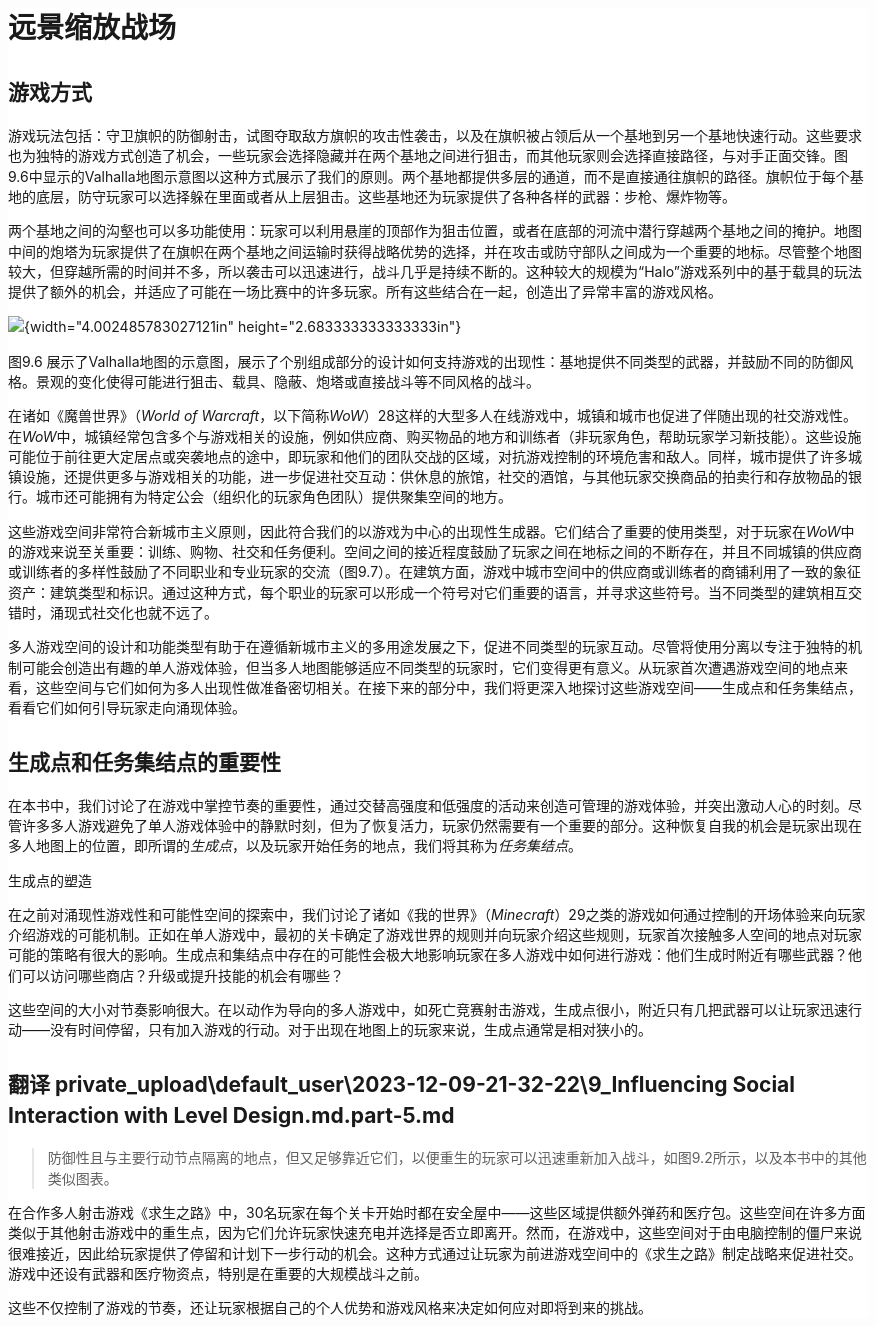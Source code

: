 # 远景缩放战场

## 游戏方式

游戏玩法包括：守卫旗帜的防御射击，试图夺取敌方旗帜的攻击性袭击，以及在旗帜被占领后从一个基地到另一个基地快速行动。这些要求也为独特的游戏方式创造了机会，一些玩家会选择隐藏并在两个基地之间进行狙击，而其他玩家则会选择直接路径，与对手正面交锋。图9.6中显示的Valhalla地图示意图以这种方式展示了我们的原则。两个基地都提供多层的通道，而不是直接通往旗帜的路径。旗帜位于每个基地的底层，防守玩家可以选择躲在里面或者从上层狙击。这些基地还为玩家提供了各种各样的武器：步枪、爆炸物等。

两个基地之间的沟壑也可以多功能使用：玩家可以利用悬崖的顶部作为狙击位置，或者在底部的河流中潜行穿越两个基地之间的掩护。地图中间的炮塔为玩家提供了在旗帜在两个基地之间运输时获得战略优势的选择，并在攻击或防守部队之间成为一个重要的地标。尽管整个地图较大，但穿越所需的时间并不多，所以袭击可以迅速进行，战斗几乎是持续不断的。这种较大的规模为“Halo”游戏系列中的基于载具的玩法提供了额外的机会，并适应了可能在一场比赛中的许多玩家。所有这些结合在一起，创造出了异常丰富的游戏风格。

![](./media/media/image363.jpeg){width="4.002485783027121in"
height="2.683333333333333in"}

图9.6 展示了Valhalla地图的示意图，展示了个别组成部分的设计如何支持游戏的出现性：基地提供不同类型的武器，并鼓励不同的防御风格。景观的变化使得可能进行狙击、载具、隐蔽、炮塔或直接战斗等不同风格的战斗。

在诸如《魔兽世界》（*World of Warcraft*，以下简称*WoW*）28这样的大型多人在线游戏中，城镇和城市也促进了伴随出现的社交游戏性。在*WoW*中，城镇经常包含多个与游戏相关的设施，例如供应商、购买物品的地方和训练者（非玩家角色，帮助玩家学习新技能）。这些设施可能位于前往更大定居点或突袭地点的途中，即玩家和他们的团队交战的区域，对抗游戏控制的环境危害和敌人。同样，城市提供了许多城镇设施，还提供更多与游戏相关的功能，进一步促进社交互动：供休息的旅馆，社交的酒馆，与其他玩家交换商品的拍卖行和存放物品的银行。城市还可能拥有为特定公会（组织化的玩家角色团队）提供聚集空间的地方。

这些游戏空间非常符合新城市主义原则，因此符合我们的以游戏为中心的出现性生成器。它们结合了重要的使用类型，对于玩家在*WoW*中的游戏来说至关重要：训练、购物、社交和任务便利。空间之间的接近程度鼓励了玩家之间在地标之间的不断存在，并且不同城镇的供应商或训练者的多样性鼓励了不同职业和专业玩家的交流（图9.7）。在建筑方面，游戏中城市空间中的供应商或训练者的商铺利用了一致的象征资产：建筑类型和标识。通过这种方式，每个职业的玩家可以形成一个符号对它们重要的语言，并寻求这些符号。当不同类型的建筑相互交错时，涌现式社交化也就不远了。

多人游戏空间的设计和功能类型有助于在遵循新城市主义的多用途发展之下，促进不同类型的玩家互动。尽管将使用分离以专注于独特的机制可能会创造出有趣的单人游戏体验，但当多人地图能够适应不同类型的玩家时，它们变得更有意义。从玩家首次遭遇游戏空间的地点来看，这些空间与它们如何为多人出现性做准备密切相关。在接下来的部分中，我们将更深入地探讨这些游戏空间——生成点和任务集结点，看看它们如何引导玩家走向涌现体验。

## 生成点和任务集结点的重要性

在本书中，我们讨论了在游戏中掌控节奏的重要性，通过交替高强度和低强度的活动来创造可管理的游戏体验，并突出激动人心的时刻。尽管许多多人游戏避免了单人游戏体验中的静默时刻，但为了恢复活力，玩家仍然需要有一个重要的部分。这种恢复自我的机会是玩家出现在多人地图上的位置，即所谓的*生成点*，以及玩家开始任务的地点，我们将其称为*任务集结点*。

生成点的塑造

在之前对涌现性游戏性和可能性空间的探索中，我们讨论了诸如《我的世界》（*Minecraft*）29之类的游戏如何通过控制的开场体验来向玩家介绍游戏的可能机制。正如在单人游戏中，最初的关卡确定了游戏世界的规则并向玩家介绍这些规则，玩家首次接触多人空间的地点对玩家可能的策略有很大的影响。生成点和集结点中存在的可能性会极大地影响玩家在多人游戏中如何进行游戏：他们生成时附近有哪些武器？他们可以访问哪些商店？升级或提升技能的机会有哪些？

这些空间的大小对节奏影响很大。在以动作为导向的多人游戏中，如死亡竞赛射击游戏，生成点很小，附近只有几把武器可以让玩家迅速行动——没有时间停留，只有加入游戏的行动。对于出现在地图上的玩家来说，生成点通常是相对狭小的。

## 翻译 private_upload\default_user\2023-12-09-21-32-22\9_Influencing Social Interaction with Level Design.md.part-5.md

> 防御性且与主要行动节点隔离的地点，但又足够靠近它们，以便重生的玩家可以迅速重新加入战斗，如图9.2所示，以及本书中的其他类似图表。

在合作多人射击游戏《求生之路》中，30名玩家在每个关卡开始时都在安全屋中——这些区域提供额外弹药和医疗包。这些空间在许多方面类似于其他射击游戏中的重生点，因为它们允许玩家快速充电并选择是否立即离开。然而，在游戏中，这些空间对于由电脑控制的僵尸来说很难接近，因此给玩家提供了停留和计划下一步行动的机会。这种方式通过让玩家为前进游戏空间中的《求生之路》制定战略来促进社交。游戏中还设有武器和医疗物资点，特别是在重要的大规模战斗之前。

这些不仅控制了游戏的节奏，还让玩家根据自己的个人优势和游戏风格来决定如何应对即将到来的挑战。
